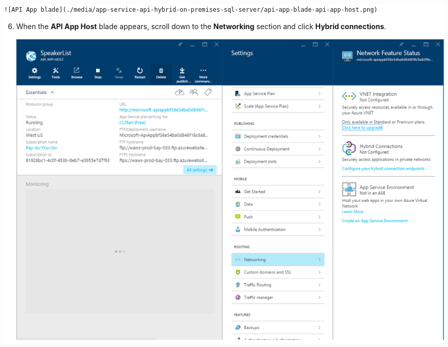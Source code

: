 	![API App blade](./media/app-service-api-hybrid-on-premises-sql-server/api-app-blade-api-app-host.png)

6. When the **API App Host** blade appears, scroll down to the **Networking** section and click **Hybrid connections**.
	
	![Hybrid connections](./media/app-service-api-hybrid-on-premises-sql-server/api-app-host-blade-hybrid-connections.png)
	